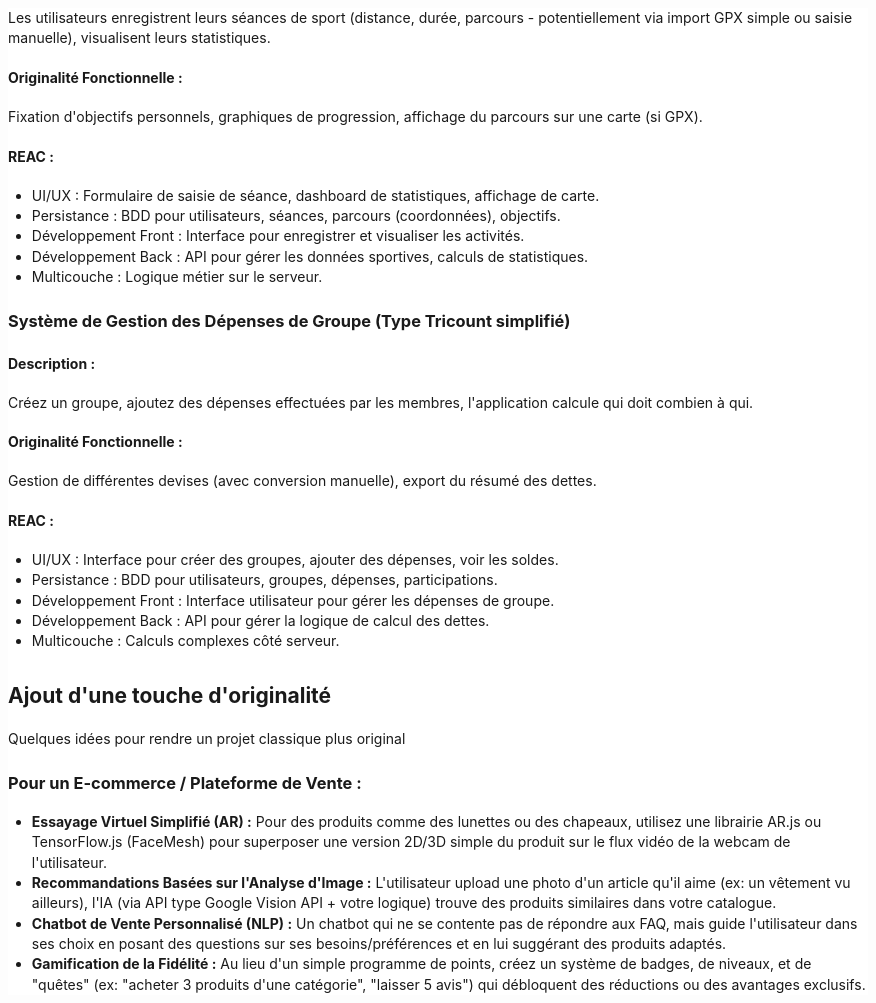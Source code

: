 Les utilisateurs enregistrent leurs séances de sport (distance, durée, parcours -
potentiellement via import GPX simple ou saisie manuelle), visualisent leurs statistiques.

#### **Originalité Fonctionnelle :**

Fixation d'objectifs personnels, graphiques de progression, affichage du parcours
sur une carte (si GPX).

#### **REAC :**

* UI/UX : Formulaire de saisie de séance, dashboard de statistiques, affichage de carte.
* Persistance : BDD pour utilisateurs, séances, parcours (coordonnées), objectifs.
* Développement Front : Interface pour enregistrer et visualiser les activités.
* Développement Back : API pour gérer les données sportives, calculs de statistiques.
* Multicouche : Logique métier sur le serveur.

### **Système de Gestion des Dépenses de Groupe (Type Tricount simplifié)**

#### **Description :**

Créez un groupe, ajoutez des dépenses effectuées par les membres, l'application calcule qui doit
combien à qui.

#### **Originalité Fonctionnelle :**

Gestion de différentes devises (avec conversion manuelle), export du résumé des
dettes.

#### **REAC :**

- UI/UX : Interface pour créer des groupes, ajouter des dépenses, voir les soldes.
- Persistance : BDD pour utilisateurs, groupes, dépenses, participations.
- Développement Front : Interface utilisateur pour gérer les dépenses de groupe.
- Développement Back : API pour gérer la logique de calcul des dettes.
- Multicouche : Calculs complexes côté serveur.

## Ajout d'une touche d'originalité

Quelques idées pour rendre un projet classique plus original

### **Pour un E-commerce / Plateforme de Vente :**

- **Essayage Virtuel Simplifié (AR) :** Pour des produits comme des lunettes ou des chapeaux, utilisez une librairie
  AR.js ou TensorFlow.js (FaceMesh) pour superposer une version 2D/3D simple du produit sur le flux vidéo de la webcam
  de l'utilisateur.
- **Recommandations Basées sur l'Analyse d'Image :** L'utilisateur upload une photo d'un article qu'il aime (ex: un
  vêtement vu ailleurs), l'IA (via API type Google Vision API + votre logique) trouve des produits similaires dans
  votre catalogue.
- **Chatbot de Vente Personnalisé (NLP) :** Un chatbot qui ne se contente pas de répondre aux FAQ, mais guide
  l'utilisateur dans ses choix en posant des questions sur ses besoins/préférences et en lui suggérant des produits
  adaptés.
- **Gamification de la Fidélité :** Au lieu d'un simple programme de points, créez un système de badges, de niveaux, et
  de "quêtes" (ex: "acheter 3 produits d'une catégorie", "laisser 5 avis") qui débloquent des réductions ou des
  avantages exclusifs.
